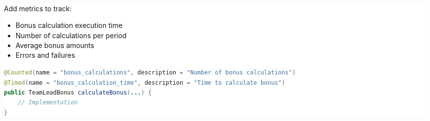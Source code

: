 Add metrics to track:
- Bonus calculation execution time
- Number of calculations per period
- Average bonus amounts
- Errors and failures

```java
@Counted(name = "bonus_calculations", description = "Number of bonus calculations")
@Timed(name = "bonus_calculation_time", description = "Time to calculate bonus")
public TeamLeadBonus calculateBonus(...) {
    // Implementation
}
```